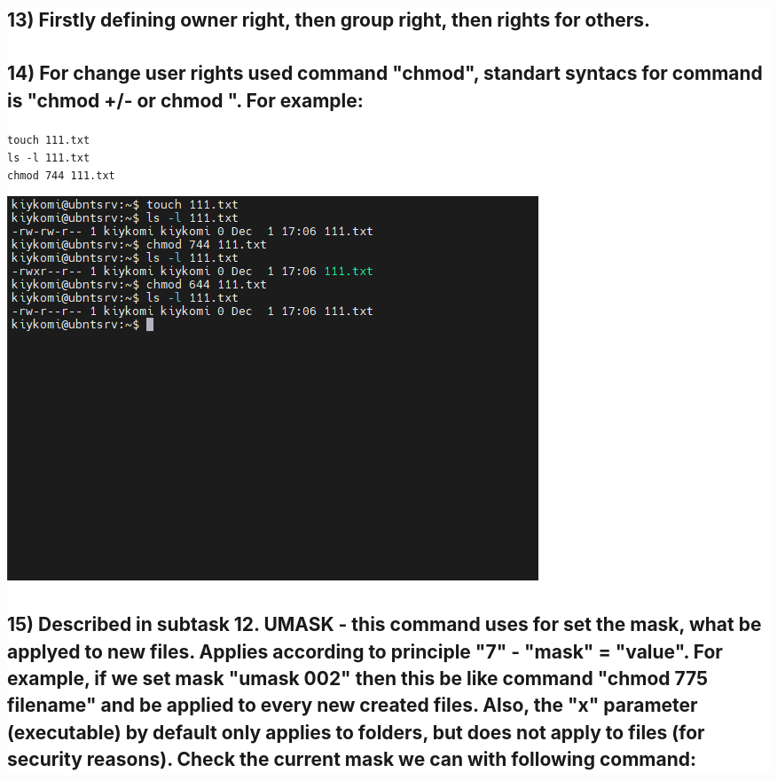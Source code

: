 



## 13) Firstly defining owner right, then group  right, then rights for others.




## 14) For change user rights used command "chmod", standart syntacs for command is "chmod <who> +/- <rights> <filename> or chmod <xxx> <filename>".  For example:

```
touch 111.txt
ls -l 111.txt
chmod 744 111.txt
```
![13](screen/Screenshot_13.png)


## 15) Described in subtask 12. UMASK - this command uses for set the mask, what be applyed to new files. Applies according to principle "7" - "mask" = "value". For example, if we set mask "umask 002" then this be like command "chmod 775 filename" and be applied to every new created files. Also, the "x" parameter (executable) by default only applies to folders, but does not apply to files (for security reasons). Check the current mask we can with following command:
